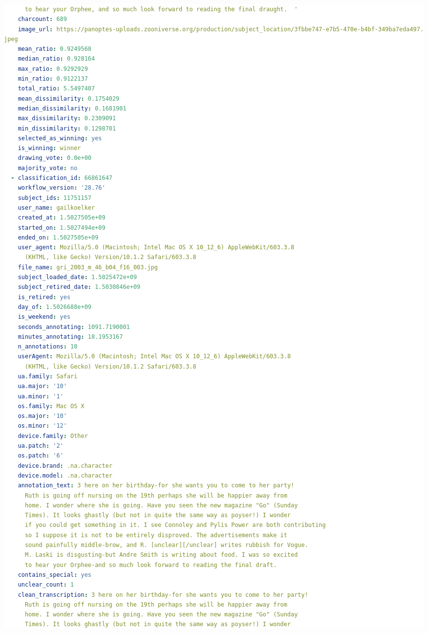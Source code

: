 ```yaml
      to hear your Orphee, and so much look forward to reading the final draught.  '
    charcount: 689
    image_url: https://panoptes-uploads.zooniverse.org/production/subject_location/3fbbe747-e7b5-470e-b4bf-349ba7eda497.jpeg
    mean_ratio: 0.9249568
    median_ratio: 0.928164
    max_ratio: 0.9292929
    min_ratio: 0.9122137
    total_ratio: 5.5497407
    mean_dissimilarity: 0.1754029
    median_dissimilarity: 0.1681901
    max_dissimilarity: 0.2309091
    min_dissimilarity: 0.1298701
    selected_as_winning: yes
    is_winning: winner
    drawing_vote: 0.0e+00
    majority_vote: no
  - classification_id: 66861647
    workflow_version: '28.76'
    subject_ids: 11751157
    user_name: gailkoelker
    created_at: 1.5027505e+09
    started_on: 1.5027494e+09
    ended_on: 1.5027505e+09
    user_agent: Mozilla/5.0 (Macintosh; Intel Mac OS X 10_12_6) AppleWebKit/603.3.8
      (KHTML, like Gecko) Version/10.1.2 Safari/603.3.8
    file_name: gri_2003_m_46_b04_f16_003.jpg
    subject_loaded_date: 1.5025472e+09
    subject_retired_date: 1.5030846e+09
    is_retired: yes
    day_of: 1.5026688e+09
    is_weekend: yes
    seconds_annotating: 1091.7190001
    minutes_annotating: 18.1953167
    n_annotations: 10
    userAgent: Mozilla/5.0 (Macintosh; Intel Mac OS X 10_12_6) AppleWebKit/603.3.8
      (KHTML, like Gecko) Version/10.1.2 Safari/603.3.8
    ua.family: Safari
    ua.major: '10'
    ua.minor: '1'
    os.family: Mac OS X
    os.major: '10'
    os.minor: '12'
    device.family: Other
    ua.patch: '2'
    os.patch: '6'
    device.brand: .na.character
    device.model: .na.character
    annotation_text: 3 here on her birthday-for she wants you to come to her party!
      Ruth is going off nursing on the 19th perhaps she will be happier away from
      home. I wonder where she is going. Have you seen the new magazine "Go" (Sunday
      Times). It looks ghastly (but not in quite the same way as poyser!) I wonder
      if you could get something in it. I see Connoley and Pylis Power are both contributing
      so I suppose it is not to be entirely disproved. The advertisements make it
      sound painfully middle-brow, and R. [unclear][/unclear] writes rubbish for Vogue.
      M. Laski is disgusting-but Andre Smith is writing about food. I was so excited
      to hear your Orphee-and so much look forward to reading the final draft.
    contains_special: yes
    unclear_count: 1
    clean_transcription: 3 here on her birthday-for she wants you to come to her party!
      Ruth is going off nursing on the 19th perhaps she will be happier away from
      home. I wonder where she is going. Have you seen the new magazine "Go" (Sunday
      Times). It looks ghastly (but not in quite the same way as poyser!) I wonder
```